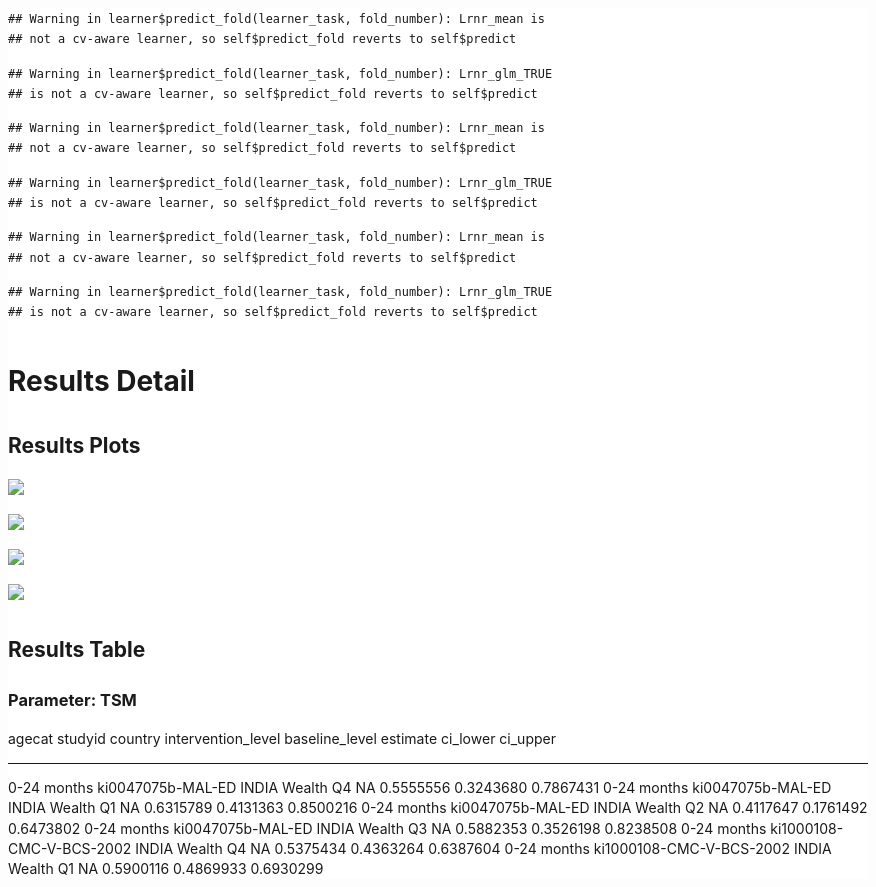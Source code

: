 ```
## Warning in learner$predict_fold(learner_task, fold_number): Lrnr_mean is
## not a cv-aware learner, so self$predict_fold reverts to self$predict
```

```
## Warning in learner$predict_fold(learner_task, fold_number): Lrnr_glm_TRUE
## is not a cv-aware learner, so self$predict_fold reverts to self$predict
```

```
## Warning in learner$predict_fold(learner_task, fold_number): Lrnr_mean is
## not a cv-aware learner, so self$predict_fold reverts to self$predict
```

```
## Warning in learner$predict_fold(learner_task, fold_number): Lrnr_glm_TRUE
## is not a cv-aware learner, so self$predict_fold reverts to self$predict
```

```
## Warning in learner$predict_fold(learner_task, fold_number): Lrnr_mean is
## not a cv-aware learner, so self$predict_fold reverts to self$predict
```

```
## Warning in learner$predict_fold(learner_task, fold_number): Lrnr_glm_TRUE
## is not a cv-aware learner, so self$predict_fold reverts to self$predict
```




# Results Detail

## Results Plots
![](/tmp/db12ecc2-a36d-4a54-bfc0-63f449b1811a/085469bc-912e-44e6-ae51-2d3219d6fe37/REPORT_files/figure-html/plot_tsm-1.png)

![](/tmp/db12ecc2-a36d-4a54-bfc0-63f449b1811a/085469bc-912e-44e6-ae51-2d3219d6fe37/REPORT_files/figure-html/plot_rr-1.png)



![](/tmp/db12ecc2-a36d-4a54-bfc0-63f449b1811a/085469bc-912e-44e6-ae51-2d3219d6fe37/REPORT_files/figure-html/plot_paf-1.png)

![](/tmp/db12ecc2-a36d-4a54-bfc0-63f449b1811a/085469bc-912e-44e6-ae51-2d3219d6fe37/REPORT_files/figure-html/plot_par-1.png)

## Results Table

### Parameter: TSM


agecat        studyid                    country                        intervention_level   baseline_level     estimate    ci_lower    ci_upper
------------  -------------------------  -----------------------------  -------------------  ---------------  ----------  ----------  ----------
0-24 months   ki0047075b-MAL-ED          INDIA                          Wealth Q4            NA                0.5555556   0.3243680   0.7867431
0-24 months   ki0047075b-MAL-ED          INDIA                          Wealth Q1            NA                0.6315789   0.4131363   0.8500216
0-24 months   ki0047075b-MAL-ED          INDIA                          Wealth Q2            NA                0.4117647   0.1761492   0.6473802
0-24 months   ki0047075b-MAL-ED          INDIA                          Wealth Q3            NA                0.5882353   0.3526198   0.8238508
0-24 months   ki1000108-CMC-V-BCS-2002   INDIA                          Wealth Q4            NA                0.5375434   0.4363264   0.6387604
0-24 months   ki1000108-CMC-V-BCS-2002   INDIA                          Wealth Q1            NA                0.5900116   0.4869933   0.6930299
